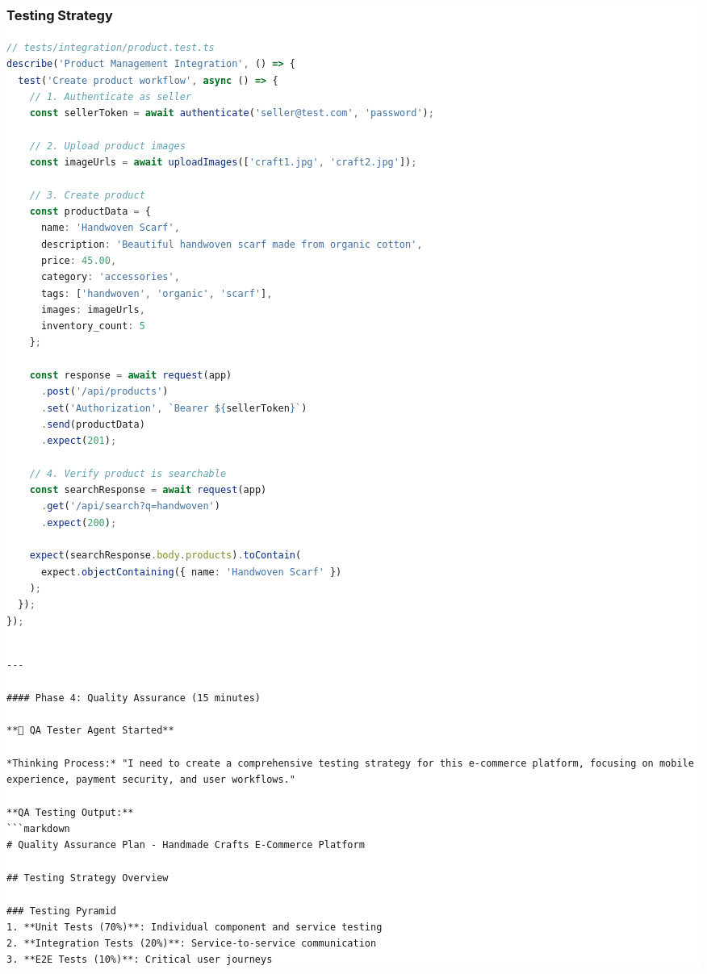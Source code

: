 ```yaml
```

### Testing Strategy
```typescript
// tests/integration/product.test.ts
describe('Product Management Integration', () => {
  test('Create product workflow', async () => {
    // 1. Authenticate as seller
    const sellerToken = await authenticate('seller@test.com', 'password');
    
    // 2. Upload product images
    const imageUrls = await uploadImages(['craft1.jpg', 'craft2.jpg']);
    
    // 3. Create product
    const productData = {
      name: 'Handwoven Scarf',
      description: 'Beautiful handwoven scarf made from organic cotton',
      price: 45.00,
      category: 'accessories',
      tags: ['handwoven', 'organic', 'scarf'],
      images: imageUrls,
      inventory_count: 5
    };
    
    const response = await request(app)
      .post('/api/products')
      .set('Authorization', `Bearer ${sellerToken}`)
      .send(productData)
      .expect(201);
    
    // 4. Verify product is searchable
    const searchResponse = await request(app)
      .get('/api/search?q=handwoven')
      .expect(200);
    
    expect(searchResponse.body.products).toContain(
      expect.objectContaining({ name: 'Handwoven Scarf' })
    );
  });
});
```
```

---

#### Phase 4: Quality Assurance (15 minutes)

**🤖 QA Tester Agent Started**

*Thinking Process:* "I need to create a comprehensive testing strategy for this e-commerce platform, focusing on mobile experience, payment security, and user workflows."

**QA Testing Output:**
```markdown
# Quality Assurance Plan - Handmade Crafts E-Commerce Platform

## Testing Strategy Overview

### Testing Pyramid
1. **Unit Tests (70%)**: Individual component and service testing
2. **Integration Tests (20%)**: Service-to-service communication
3. **E2E Tests (10%)**: Critical user journeys

```